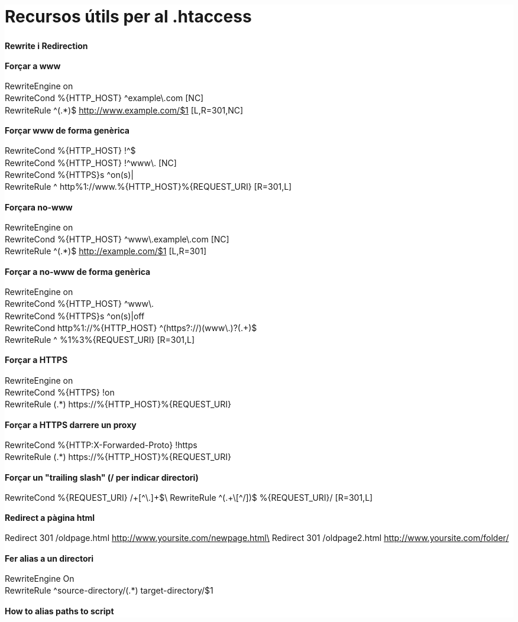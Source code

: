 # Recursos útils per al .htaccess

**Rewrite i Redirection**

**Forçar a www**

RewriteEngine on\
RewriteCond %{HTTP\_HOST} ^example\\.com \[NC]\
RewriteRule ^(.\*)$ http://www.example.com/$1 \[L,R=301,NC]

**Forçar www de forma genèrica**

RewriteCond %{HTTP\_HOST} !^$\
RewriteCond %{HTTP\_HOST} !^www\\. \[NC]\
RewriteCond %{HTTPS}s ^on(s)|\
RewriteRule ^ http%1://www.%{HTTP\_HOST}%{REQUEST\_URI} \[R=301,L]

**Forçara  no-www**

RewriteEngine on\
RewriteCond %{HTTP\_HOST} ^www\\.example\\.com \[NC]\
RewriteRule ^(.\*)$ http://example.com/$1 \[L,R=301]

**Forçar a  no-www de forma genèrica**

RewriteEngine on\
RewriteCond %{HTTP\_HOST} ^www\\.\
RewriteCond %{HTTPS}s ^on(s)|off\
RewriteCond http%1://%{HTTP\_HOST} ^(https?://)(www\\.)?(.+)$\
RewriteRule ^ %1%3%{REQUEST\_URI} \[R=301,L]

**Forçar a  HTTPS**

RewriteEngine on\
RewriteCond %{HTTPS} !on\
RewriteRule (.\*) https://%{HTTP\_HOST}%{REQUEST\_URI}

**Forçar a  HTTPS darrere un proxy**

RewriteCond %{HTTP:X-Forwarded-Proto} !https\
RewriteRule (.\*) https://%{HTTP\_HOST}%{REQUEST\_URI}

**Forçar un  "trailing slash" (/ per indicar directori)**

RewriteCond %{REQUEST\_URI} /+\[^\\.]+$\
RewriteRule ^(.+\[^/])$ %{REQUEST\_URI}/ \[R=301,L]

**Redirect a pàgina html**&#x20;

Redirect 301 /oldpage.html http://www.yoursite.com/newpage.html\
Redirect 301 /oldpage2.html http://www.yoursite.com/folder/

**Fer alias a un directori**&#x20;

RewriteEngine On\
RewriteRule ^source-directory/(.\*) target-directory/$1

**How to alias paths to script**
